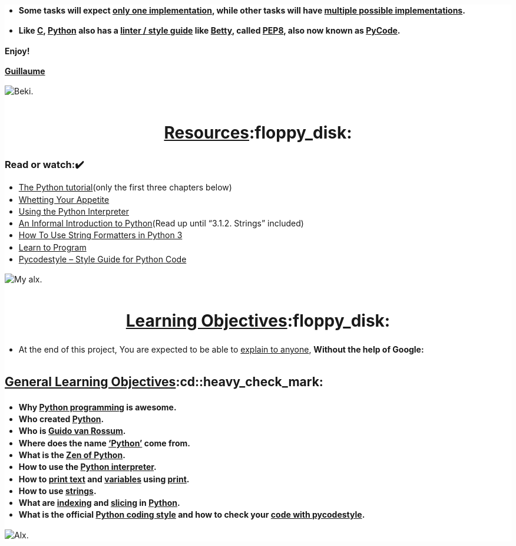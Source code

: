 * **Some tasks will expect <ins>only one implementation</ins>, while other tasks will have <ins>multiple possible implementations</ins>.**

* **Like <ins>C</ins>, <ins>Python</ins> also has a <ins>linter / style guide</ins> like <ins>Betty</ins>, called <ins>PEP8</ins>, also now known as <ins>PyCode</ins>.**

**Enjoy!**

**<ins>Guillaume**</ins>

![Beki.]( https://image.slidesharecdn.com/lecture1-231007164309-d0e8dca1/85/lecture-1pptx-6-320.jpg?cb=1696697395)

###

<h1 align="center"> <ins>Resources</ins>:floppy_disk:</H1>

### **Read or watch:**:heavy_check_mark:
* [The Python tutorial](https://intranet.alxswe.com/rltoken/JsFCs_NBzMAR7-XPAZ9BoA)(only the first three chapters below)
* [Whetting Your Appetite](https://intranet.alxswe.com/rltoken/kifRlLG2iMX5AZiW8lrCMg)
* [Using the Python Interpreter](https://intranet.alxswe.com/rltoken/RVpfAuagCo9SdfYeoHd6jg)
* [An Informal Introduction to Python](https://intranet.alxswe.com/rltoken/bVps0ZPWq7qVZ7vc-eJGTw)(Read up until “3.1.2. Strings” included)
* [How To Use String Formatters in Python 3](https://intranet.alxswe.com/rltoken/Ju0J8BxkuPX5yKZctyKfsQ)
* [Learn to Program](https://intranet.alxswe.com/rltoken/szBsJ-Qyig_RrImN7RGlOg)
* [Pycodestyle – Style Guide for Python Code](https://intranet.alxswe.com/rltoken/tgYt-0zVy1T4sDlE9ohxnA)
  
![My alx. ]( https://realpython.com/cdn-cgi/image/width=960,format=auto/https://files.realpython.com/media/UPDATE-f-strings_Watermarked.4d90960e7897.jpg)

###

<H1 align="center"><ins>Learning Objectives</ins>:floppy_disk:</H1>

* At the end of this project, You are expected to be able to [explain to anyone](https://intranet.alxswe.com/rltoken/TYWTMEj3W1HhTHqMKu8kWA), **Without the help of Google:**

###

<H2> <ins>General Learning Objectives</ins>:cd::heavy_check_mark:</H2>

* **Why <ins>Python programming</ins> is awesome.**
* **Who created <ins>Python</ins>.**
* **Who is <ins>Guido van Rossum</ins>.**
* **Where does the name <ins>‘Python’</ins> come from.**
* **What is the <ins>Zen of Python</ins>.**
* **How to use the <ins>Python interpreter</ins>.**
* **How to <ins>print text</ins> and <ins>variables</ins> using <ins>print</ins>.**
* **How to use <ins>strings</ins>.**
* **What are <ins>indexing</ins> and <ins>slicing</ins> in <ins>Python</ins>.**
* **What is the official <ins>Python coding style</ins> and how to check your <ins>code with pycodestyle</ins>.**

![Alx.]( https://miro.medium.com/v2/resize:fit:720/format:webp/1*CgTC2l33OuUnXDca64UlyA.jpeg)
